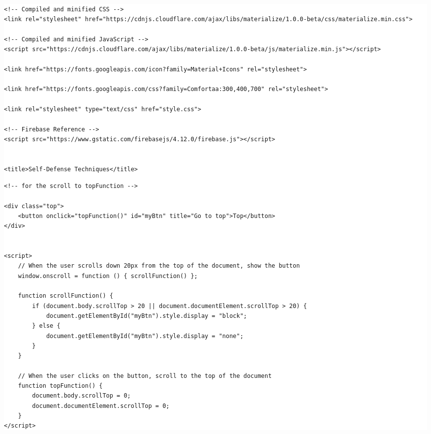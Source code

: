 <!DOCTYPE html>
<html lang="en">

<head>
    <meta charset="utf-8">
    <meta name="viewport" content="width=device-width, initial-scale=1">
    <!-- Latest compiled and minified CSS & JS -->
    <script src="https://code.jquery.com/jquery.js"></script>

    <!-- Compiled and minified CSS -->
    <link rel="stylesheet" href="https://cdnjs.cloudflare.com/ajax/libs/materialize/1.0.0-beta/css/materialize.min.css">

    <!-- Compiled and minified JavaScript -->
    <script src="https://cdnjs.cloudflare.com/ajax/libs/materialize/1.0.0-beta/js/materialize.min.js"></script>

    <link href="https://fonts.googleapis.com/icon?family=Material+Icons" rel="stylesheet">

    <link href="https://fonts.googleapis.com/css?family=Comfortaa:300,400,700" rel="stylesheet">

    <link rel="stylesheet" type="text/css" href="style.css">

    <!-- Firebase Reference -->
    <script src="https://www.gstatic.com/firebasejs/4.12.0/firebase.js"></script>

    
    <title>Self-Defense Techniques</title>
</head>

<body>


    <!-- for the scroll to topFunction -->

    <div class="top">
        <button onclick="topFunction()" id="myBtn" title="Go to top">Top</button>
    </div>


    <script>
        // When the user scrolls down 20px from the top of the document, show the button
        window.onscroll = function () { scrollFunction() };

        function scrollFunction() {
            if (document.body.scrollTop > 20 || document.documentElement.scrollTop > 20) {
                document.getElementById("myBtn").style.display = "block";
            } else {
                document.getElementById("myBtn").style.display = "none";
            }
        }

        // When the user clicks on the button, scroll to the top of the document
        function topFunction() {
            document.body.scrollTop = 0;
            document.documentElement.scrollTop = 0;
        }
    </script>
